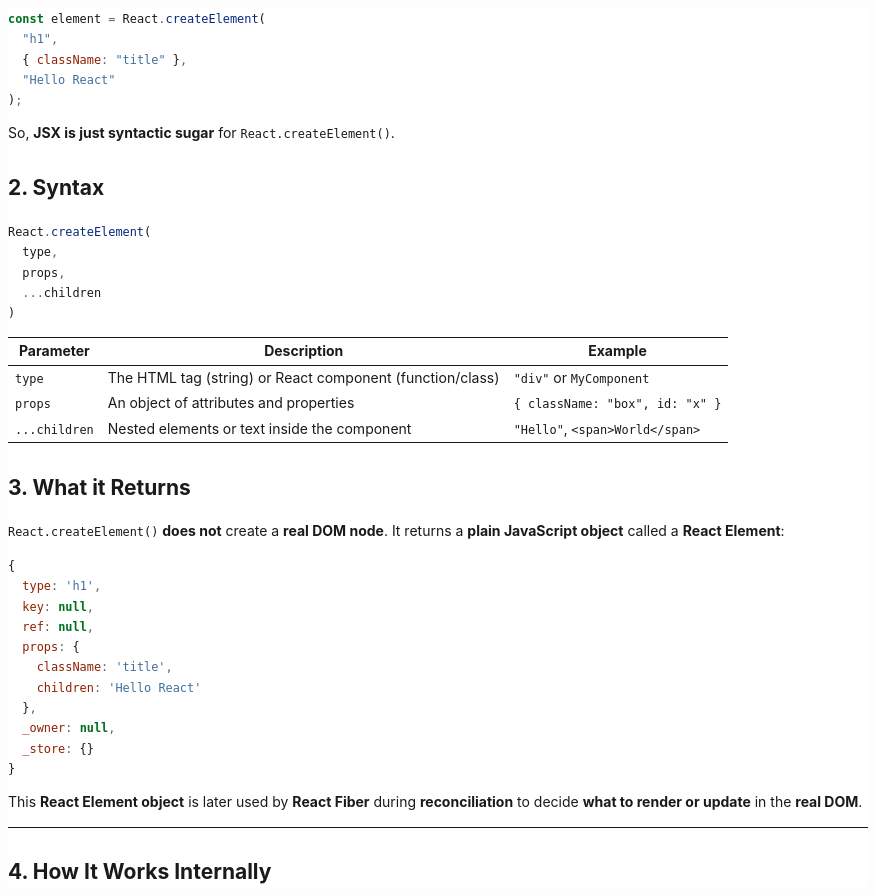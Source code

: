 ```js
const element = React.createElement(
  "h1",
  { className: "title" },
  "Hello React"
);
```

So, **JSX is just syntactic sugar** for `React.createElement()`.

## **2. Syntax**

```js
React.createElement(
  type,
  props,
  ...children
)
```

| **Parameter** | **Description**                                           | **Example**                     |
| ------------- | --------------------------------------------------------- | ------------------------------- |
| `type`        | The HTML tag (string) or React component (function/class) | `"div"` or `MyComponent`        |
| `props`       | An object of attributes and properties                    | `{ className: "box", id: "x" }` |
| `...children` | Nested elements or text inside the component              | `"Hello"`, `<span>World</span>` |

## **3. What it Returns**

`React.createElement()` **does not** create a **real DOM node**.
It returns a **plain JavaScript object** called a **React Element**:

```js
{
  type: 'h1',
  key: null,
  ref: null,
  props: {
    className: 'title',
    children: 'Hello React'
  },
  _owner: null,
  _store: {}
}
```

This **React Element object** is later used by **React Fiber** during **reconciliation** to decide **what to render or update** in the **real DOM**.

---

## **4. How It Works Internally**
